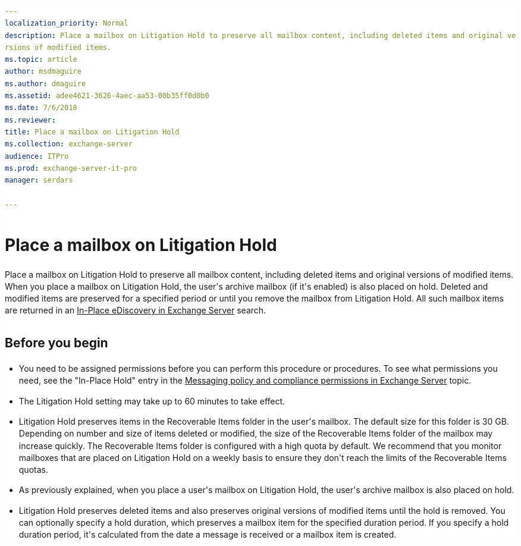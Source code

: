 ```yaml
---
localization_priority: Normal
description: Place a mailbox on Litigation Hold to preserve all mailbox content, including deleted items and original versions of modified items.
ms.topic: article
author: msdmaguire
ms.author: dmaguire
ms.assetid: adee4621-3626-4aec-aa53-00b35ff0d0b0
ms.date: 7/6/2018
ms.reviewer: 
title: Place a mailbox on Litigation Hold
ms.collection: exchange-server
audience: ITPro
ms.prod: exchange-server-it-pro
manager: serdars

---
```


# Place a mailbox on Litigation Hold

Place a mailbox on Litigation Hold to preserve all mailbox content, including deleted items and original versions of modified items. When you place a mailbox on Litigation Hold, the user's archive mailbox (if it's enabled) is also placed on hold. Deleted and modified items are preserved for a specified period or until you remove the mailbox from Litigation Hold. All such mailbox items are returned in an [In-Place eDiscovery in Exchange Server](../../policy-and-compliance/ediscovery/ediscovery.md) search.

## Before you begin

- You need to be assigned permissions before you can perform this procedure or procedures. To see what permissions you need, see the "In-Place Hold" entry in the [Messaging policy and compliance permissions in Exchange Server](../../permissions/feature-permissions/policy-and-compliance-permissions.md) topic.

- The Litigation Hold setting may take up to 60 minutes to take effect.

- Litigation Hold preserves items in the Recoverable Items folder in the user's mailbox. The default size for this folder is 30 GB. Depending on number and size of items deleted or modified, the size of the Recoverable Items folder of the mailbox may increase quickly. The Recoverable Items folder is configured with a high quota by default. We recommend that you monitor mailboxes that are placed on Litigation Hold on a weekly basis to ensure they don't reach the limits of the Recoverable Items quotas.

- As previously explained, when you place a user's mailbox on Litigation Hold, the user's archive mailbox is also placed on hold.

- Litigation Hold preserves deleted items and also preserves original versions of modified items until the hold is removed. You can optionally specify a hold duration, which preserves a mailbox item for the specified duration period. If you specify a hold duration period, it's calculated from the date a message is received or a mailbox item is created.
